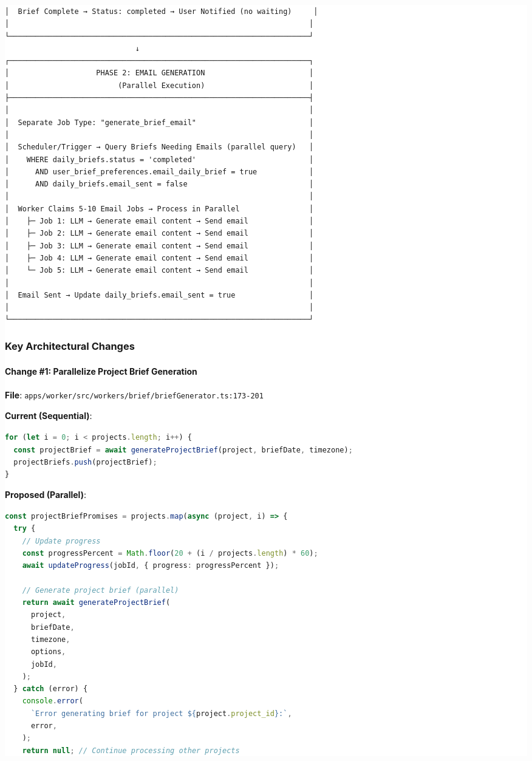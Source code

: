 ```
│  Brief Complete → Status: completed → User Notified (no waiting)     │
│                                                                     │
└─────────────────────────────────────────────────────────────────────┘
                              ↓
┌─────────────────────────────────────────────────────────────────────┐
│                    PHASE 2: EMAIL GENERATION                        │
│                         (Parallel Execution)                        │
├─────────────────────────────────────────────────────────────────────┤
│                                                                     │
│  Separate Job Type: "generate_brief_email"                          │
│                                                                     │
│  Scheduler/Trigger → Query Briefs Needing Emails (parallel query)   │
│    WHERE daily_briefs.status = 'completed'                          │
│      AND user_brief_preferences.email_daily_brief = true            │
│      AND daily_briefs.email_sent = false                            │
│                                                                     │
│  Worker Claims 5-10 Email Jobs → Process in Parallel                │
│    ├─ Job 1: LLM → Generate email content → Send email              │
│    ├─ Job 2: LLM → Generate email content → Send email              │
│    ├─ Job 3: LLM → Generate email content → Send email              │
│    ├─ Job 4: LLM → Generate email content → Send email              │
│    └─ Job 5: LLM → Generate email content → Send email              │
│                                                                     │
│  Email Sent → Update daily_briefs.email_sent = true                 │
│                                                                     │
└─────────────────────────────────────────────────────────────────────┘
```

### Key Architectural Changes

#### Change #1: Parallelize Project Brief Generation

**File**: `apps/worker/src/workers/brief/briefGenerator.ts:173-201`

**Current (Sequential)**:

```typescript
for (let i = 0; i < projects.length; i++) {
  const projectBrief = await generateProjectBrief(project, briefDate, timezone);
  projectBriefs.push(projectBrief);
}
```

**Proposed (Parallel)**:

```typescript
const projectBriefPromises = projects.map(async (project, i) => {
  try {
    // Update progress
    const progressPercent = Math.floor(20 + (i / projects.length) * 60);
    await updateProgress(jobId, { progress: progressPercent });

    // Generate project brief (parallel)
    return await generateProjectBrief(
      project,
      briefDate,
      timezone,
      options,
      jobId,
    );
  } catch (error) {
    console.error(
      `Error generating brief for project ${project.project_id}:`,
      error,
    );
    return null; // Continue processing other projects
```